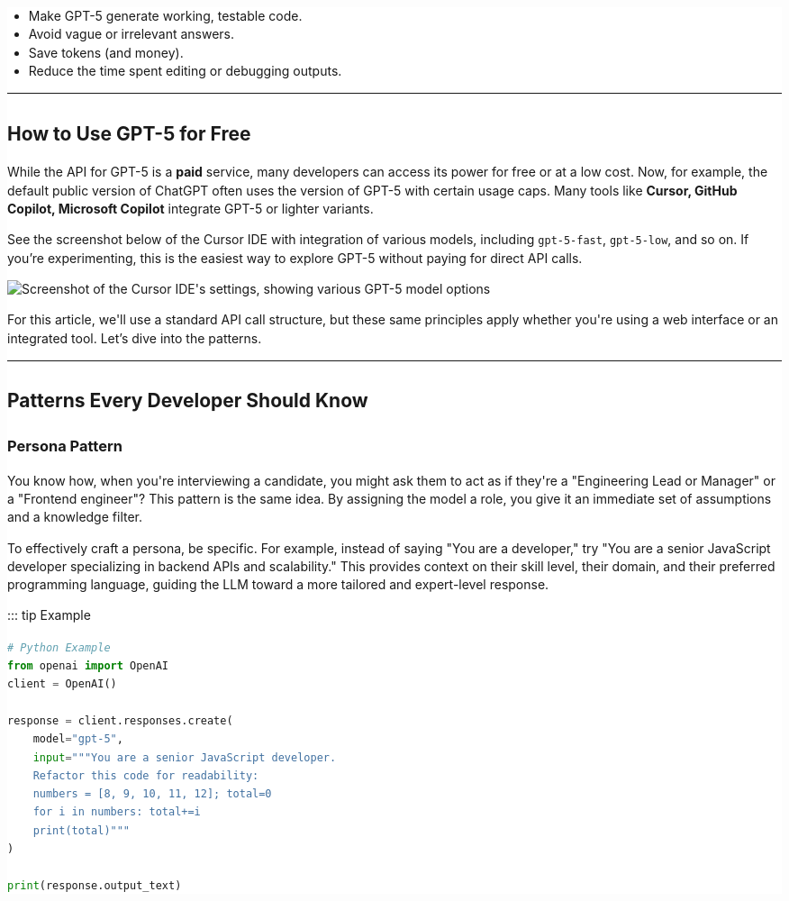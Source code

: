 - Make GPT-5 generate working, testable code.
- Avoid vague or irrelevant answers.
- Save tokens (and money).
- Reduce the time spent editing or debugging outputs.

---

## How to Use GPT-5 for Free

While the API for GPT-5 is a **paid** service, many developers can access its power for free or at a low cost. Now, for example, the default public version of ChatGPT often uses the version of GPT-5 with certain usage caps. Many tools like **Cursor, GitHub Copilot, Microsoft Copilot** integrate GPT-5 or lighter variants.

See the screenshot below of the Cursor IDE with integration of various models, including `gpt-5-fast`, `gpt-5-low`, and so on. If you’re experimenting, this is the easiest way to explore GPT-5 without paying for direct API calls.

![Screenshot of the Cursor IDE's settings, showing various GPT-5 model options](https://cdn.hashnode.com/res/hashnode/image/upload/v1757253133347/525d9160-fce7-4310-a85e-7e7dcd9d929d.png)

For this article, we'll use a standard API call structure, but these same principles apply whether you're using a web interface or an integrated tool. Let’s dive into the patterns.

---

## Patterns Every Developer Should Know

### Persona Pattern

You know how, when you're interviewing a candidate, you might ask them to act as if they're a "Engineering Lead or Manager" or a "Frontend engineer"? This pattern is the same idea. By assigning the model a role, you give it an immediate set of assumptions and a knowledge filter.

To effectively craft a persona, be specific. For example, instead of saying "You are a developer," try "You are a senior JavaScript developer specializing in backend APIs and scalability." This provides context on their skill level, their domain, and their preferred programming language, guiding the LLM toward a more tailored and expert-level response.

::: tip Example

```py
# Python Example
from openai import OpenAI
client = OpenAI()

response = client.responses.create(
    model="gpt-5",
    input="""You are a senior JavaScript developer. 
    Refactor this code for readability:
    numbers = [8, 9, 10, 11, 12]; total=0
    for i in numbers: total+=i
    print(total)"""
)

print(response.output_text)
```
